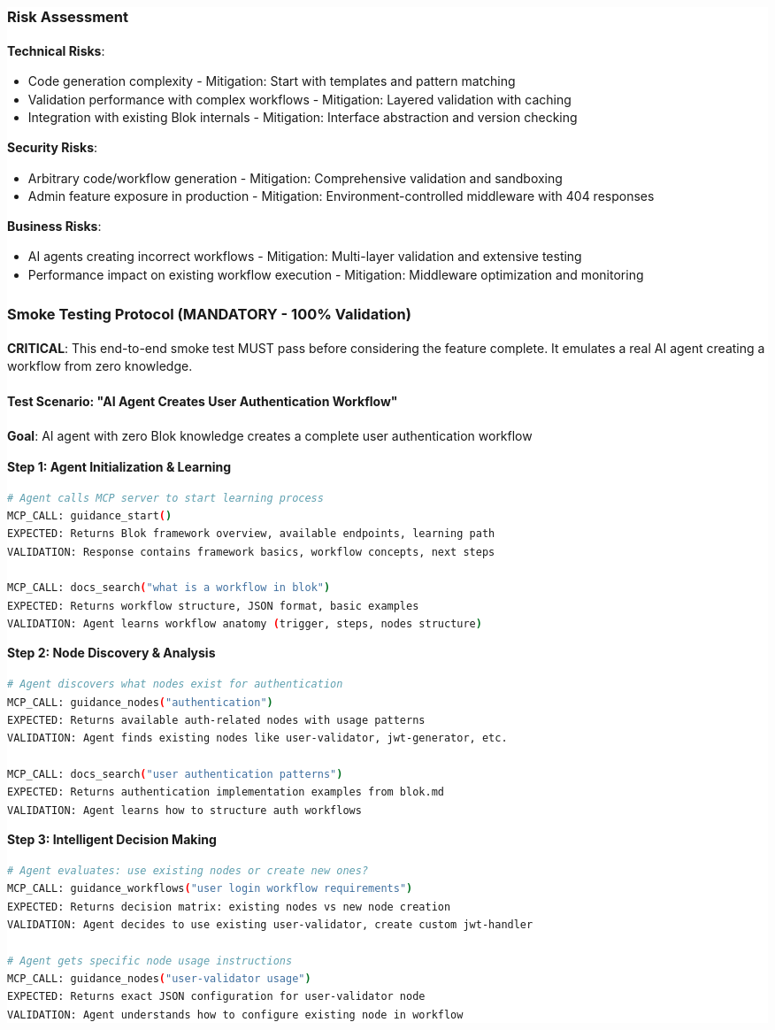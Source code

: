 ### Risk Assessment
**Technical Risks**: 
- Code generation complexity - Mitigation: Start with templates and pattern matching
- Validation performance with complex workflows - Mitigation: Layered validation with caching
- Integration with existing Blok internals - Mitigation: Interface abstraction and version checking

**Security Risks**:
- Arbitrary code/workflow generation - Mitigation: Comprehensive validation and sandboxing
- Admin feature exposure in production - Mitigation: Environment-controlled middleware with 404 responses

**Business Risks**:
- AI agents creating incorrect workflows - Mitigation: Multi-layer validation and extensive testing
- Performance impact on existing workflow execution - Mitigation: Middleware optimization and monitoring

### Smoke Testing Protocol (MANDATORY - 100% Validation)
**CRITICAL**: This end-to-end smoke test MUST pass before considering the feature complete. It emulates a real AI agent creating a workflow from zero knowledge.

#### Test Scenario: "AI Agent Creates User Authentication Workflow"
**Goal**: AI agent with zero Blok knowledge creates a complete user authentication workflow

**Step 1: Agent Initialization & Learning**
```bash
# Agent calls MCP server to start learning process
MCP_CALL: guidance_start()
EXPECTED: Returns Blok framework overview, available endpoints, learning path
VALIDATION: Response contains framework basics, workflow concepts, next steps

MCP_CALL: docs_search("what is a workflow in blok")  
EXPECTED: Returns workflow structure, JSON format, basic examples
VALIDATION: Agent learns workflow anatomy (trigger, steps, nodes structure)
```

**Step 2: Node Discovery & Analysis**
```bash
# Agent discovers what nodes exist for authentication
MCP_CALL: guidance_nodes("authentication")
EXPECTED: Returns available auth-related nodes with usage patterns
VALIDATION: Agent finds existing nodes like user-validator, jwt-generator, etc.

MCP_CALL: docs_search("user authentication patterns")
EXPECTED: Returns authentication implementation examples from blok.md  
VALIDATION: Agent learns how to structure auth workflows
```

**Step 3: Intelligent Decision Making**
```bash
# Agent evaluates: use existing nodes or create new ones?
MCP_CALL: guidance_workflows("user login workflow requirements")
EXPECTED: Returns decision matrix: existing nodes vs new node creation
VALIDATION: Agent decides to use existing user-validator, create custom jwt-handler

# Agent gets specific node usage instructions
MCP_CALL: guidance_nodes("user-validator usage")
EXPECTED: Returns exact JSON configuration for user-validator node
VALIDATION: Agent understands how to configure existing node in workflow
```

